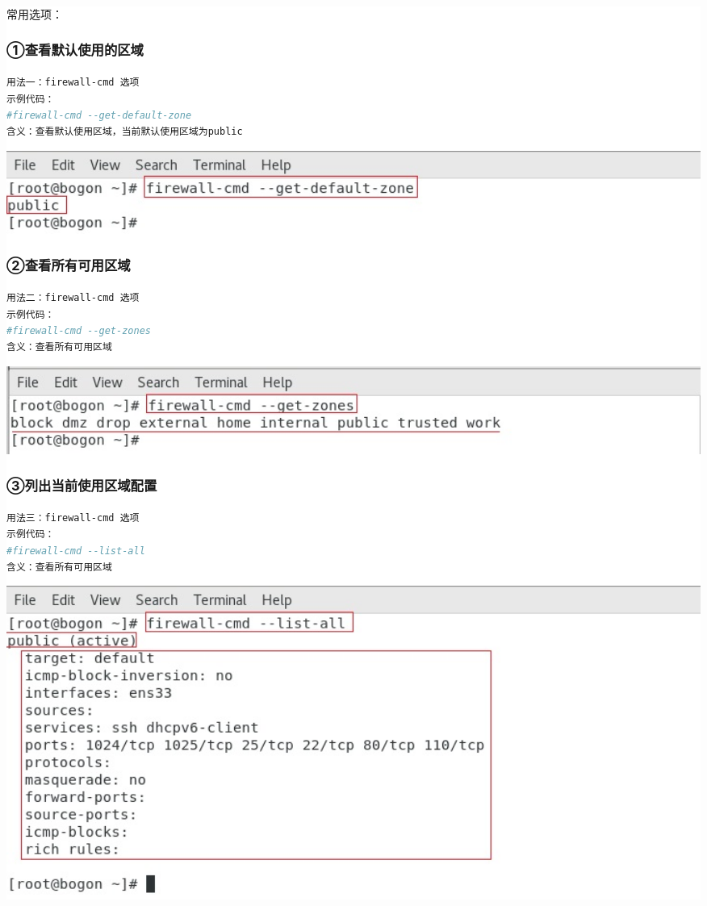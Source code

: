 常用选项：  





### ①查看默认使用的区域

```powershell
用法一：firewall-cmd 选项
示例代码：
#firewall-cmd --get-default-zone
含义：查看默认使用区域，当前默认使用区域为public
```

<img src="./media/firewall03.jpg" style="width:960px" />

### ②查看所有可用区域

```powershell
用法二：firewall-cmd 选项
示例代码：
#firewall-cmd --get-zones
含义：查看所有可用区域
```

<img src="./media/firewall05.jpg" style="width:960px" />



### ③列出当前使用区域配置

```powershell
用法三：firewall-cmd 选项
示例代码：
#firewall-cmd --list-all
含义：查看所有可用区域
```

<img src="./media/firewall06.jpg" style="width:960px" />
